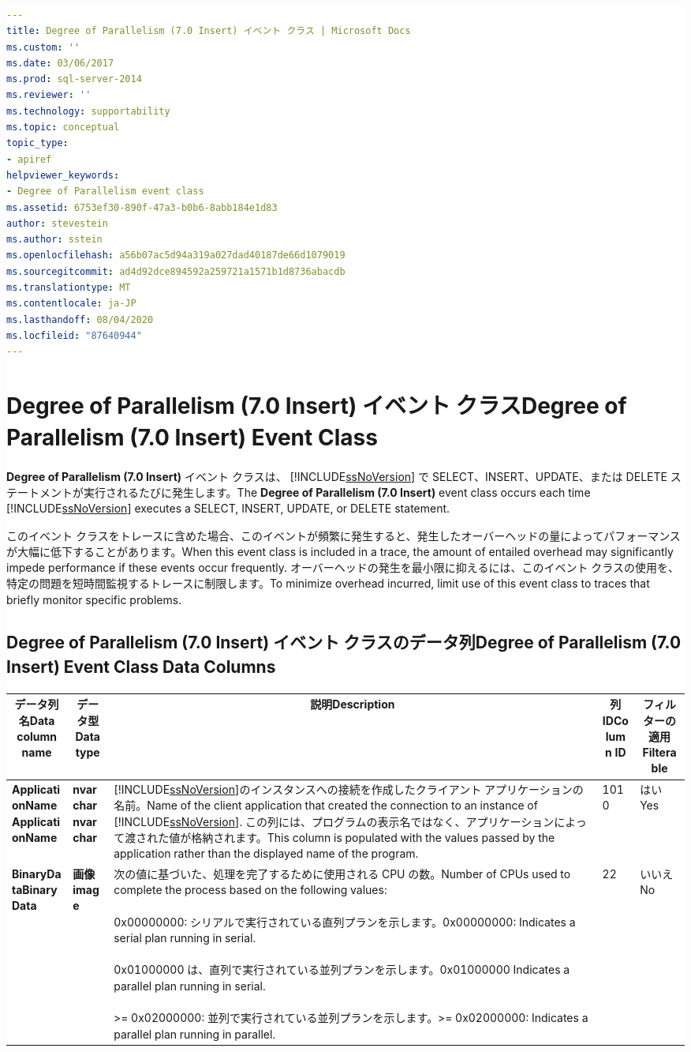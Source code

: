 ```yaml
---
title: Degree of Parallelism (7.0 Insert) イベント クラス | Microsoft Docs
ms.custom: ''
ms.date: 03/06/2017
ms.prod: sql-server-2014
ms.reviewer: ''
ms.technology: supportability
ms.topic: conceptual
topic_type:
- apiref
helpviewer_keywords:
- Degree of Parallelism event class
ms.assetid: 6753ef30-890f-47a3-b0b6-8abb184e1d83
author: stevestein
ms.author: sstein
ms.openlocfilehash: a56b07ac5d94a319a027dad40187de66d1079019
ms.sourcegitcommit: ad4d92dce894592a259721a1571b1d8736abacdb
ms.translationtype: MT
ms.contentlocale: ja-JP
ms.lasthandoff: 08/04/2020
ms.locfileid: "87640944"
---
```

# <a name="degree-of-parallelism-70-insert-event-class"></a><span data-ttu-id="c1e4d-102">Degree of Parallelism (7.0 Insert) イベント クラス</span><span class="sxs-lookup"><span data-stu-id="c1e4d-102">Degree of Parallelism (7.0 Insert) Event Class</span></span>
  <span data-ttu-id="c1e4d-103">**Degree of Parallelism (7.0 Insert)** イベント クラスは、 [!INCLUDE[ssNoVersion](../../includes/ssnoversion-md.md)] で SELECT、INSERT、UPDATE、または DELETE ステートメントが実行されるたびに発生します。</span><span class="sxs-lookup"><span data-stu-id="c1e4d-103">The **Degree of Parallelism (7.0 Insert)** event class occurs each time [!INCLUDE[ssNoVersion](../../includes/ssnoversion-md.md)] executes a SELECT, INSERT, UPDATE, or DELETE statement.</span></span>  
  
 <span data-ttu-id="c1e4d-104">このイベント クラスをトレースに含めた場合、このイベントが頻繁に発生すると、発生したオーバーヘッドの量によってパフォーマンスが大幅に低下することがあります。</span><span class="sxs-lookup"><span data-stu-id="c1e4d-104">When this event class is included in a trace, the amount of entailed overhead may significantly impede performance if these events occur frequently.</span></span> <span data-ttu-id="c1e4d-105">オーバーヘッドの発生を最小限に抑えるには、このイベント クラスの使用を、特定の問題を短時間監視するトレースに制限します。</span><span class="sxs-lookup"><span data-stu-id="c1e4d-105">To minimize overhead incurred, limit use of this event class to traces that briefly monitor specific problems.</span></span>  
  
## <a name="degree-of-parallelism-70-insert-event-class-data-columns"></a><span data-ttu-id="c1e4d-106">Degree of Parallelism (7.0 Insert) イベント クラスのデータ列</span><span class="sxs-lookup"><span data-stu-id="c1e4d-106">Degree of Parallelism (7.0 Insert) Event Class Data Columns</span></span>  
  
|<span data-ttu-id="c1e4d-107">データ列名</span><span class="sxs-lookup"><span data-stu-id="c1e4d-107">Data column name</span></span>|<span data-ttu-id="c1e4d-108">データ型</span><span class="sxs-lookup"><span data-stu-id="c1e4d-108">Data type</span></span>|<span data-ttu-id="c1e4d-109">説明</span><span class="sxs-lookup"><span data-stu-id="c1e4d-109">Description</span></span>|<span data-ttu-id="c1e4d-110">列 ID</span><span class="sxs-lookup"><span data-stu-id="c1e4d-110">Column ID</span></span>|<span data-ttu-id="c1e4d-111">フィルターの適用</span><span class="sxs-lookup"><span data-stu-id="c1e4d-111">Filterable</span></span>|  
|----------------------|---------------|-----------------|---------------|----------------|  
|<span data-ttu-id="c1e4d-112">**ApplicationName**</span><span class="sxs-lookup"><span data-stu-id="c1e4d-112">**ApplicationName**</span></span>|<span data-ttu-id="c1e4d-113">**nvarchar**</span><span class="sxs-lookup"><span data-stu-id="c1e4d-113">**nvarchar**</span></span>|<span data-ttu-id="c1e4d-114">[!INCLUDE[ssNoVersion](../../includes/ssnoversion-md.md)]のインスタンスへの接続を作成したクライアント アプリケーションの名前。</span><span class="sxs-lookup"><span data-stu-id="c1e4d-114">Name of the client application that created the connection to an instance of [!INCLUDE[ssNoVersion](../../includes/ssnoversion-md.md)].</span></span> <span data-ttu-id="c1e4d-115">この列には、プログラムの表示名ではなく、アプリケーションによって渡された値が格納されます。</span><span class="sxs-lookup"><span data-stu-id="c1e4d-115">This column is populated with the values passed by the application rather than the displayed name of the program.</span></span>|<span data-ttu-id="c1e4d-116">10</span><span class="sxs-lookup"><span data-stu-id="c1e4d-116">10</span></span>|<span data-ttu-id="c1e4d-117">はい</span><span class="sxs-lookup"><span data-stu-id="c1e4d-117">Yes</span></span>|  
|<span data-ttu-id="c1e4d-118">**BinaryData**</span><span class="sxs-lookup"><span data-stu-id="c1e4d-118">**BinaryData**</span></span>|<span data-ttu-id="c1e4d-119">**画像**</span><span class="sxs-lookup"><span data-stu-id="c1e4d-119">**image**</span></span>|<span data-ttu-id="c1e4d-120">次の値に基づいた、処理を完了するために使用される CPU の数。</span><span class="sxs-lookup"><span data-stu-id="c1e4d-120">Number of CPUs used to complete the process based on the following values:</span></span><br /><br /> <span data-ttu-id="c1e4d-121">0x00000000: シリアルで実行されている直列プランを示します。</span><span class="sxs-lookup"><span data-stu-id="c1e4d-121">0x00000000: Indicates a serial plan running in serial.</span></span><br /><br /> <span data-ttu-id="c1e4d-122">0x01000000 は、直列で実行されている並列プランを示します。</span><span class="sxs-lookup"><span data-stu-id="c1e4d-122">0x01000000 Indicates a parallel plan running in serial.</span></span><br /><br /> <span data-ttu-id="c1e4d-123">>= 0x02000000: 並列で実行されている並列プランを示します。</span><span class="sxs-lookup"><span data-stu-id="c1e4d-123">>= 0x02000000: Indicates a parallel plan running in parallel.</span></span>|<span data-ttu-id="c1e4d-124">2</span><span class="sxs-lookup"><span data-stu-id="c1e4d-124">2</span></span>|<span data-ttu-id="c1e4d-125">いいえ</span><span class="sxs-lookup"><span data-stu-id="c1e4d-125">No</span></span>|  